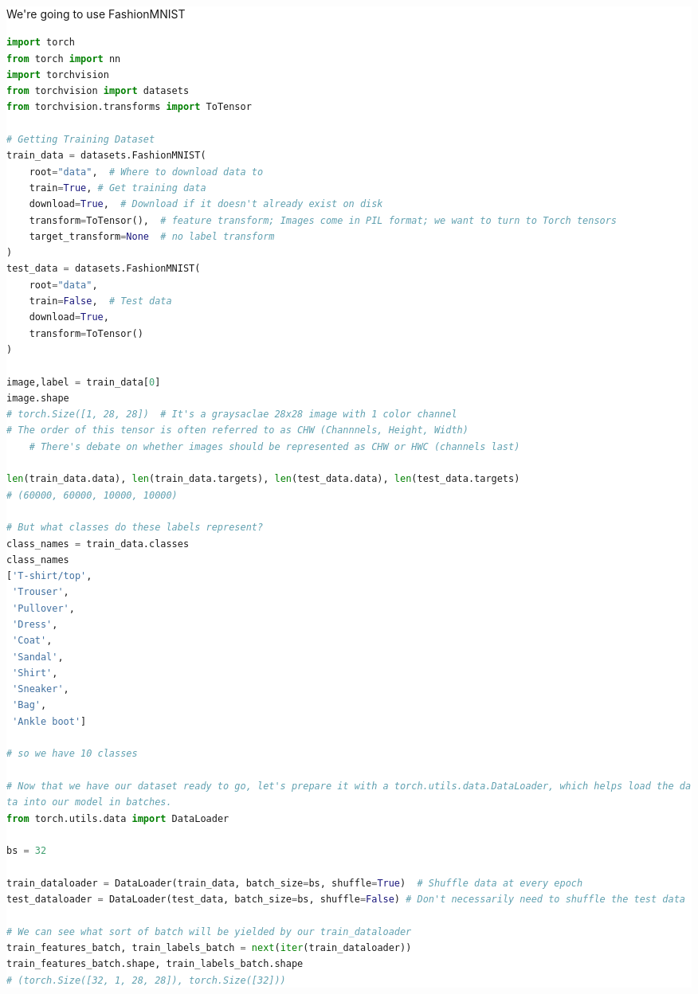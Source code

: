 We're going to use FashionMNIST
```python
import torch
from torch import nn
import torchvision
from torchvision import datasets
from torchvision.transforms import ToTensor

# Getting Training Dataset
train_data = datasets.FashionMNIST(
	root="data",  # Where to download data to
	train=True, # Get training data
	download=True,  # Download if it doesn't already exist on disk
	transform=ToTensor(),  # feature transform; Images come in PIL format; we want to turn to Torch tensors
	target_transform=None  # no label transform
)
test_data = datasets.FashionMNIST(
	root="data",
	train=False,  # Test data
	download=True,
	transform=ToTensor()
)

image,label = train_data[0]
image.shape
# torch.Size([1, 28, 28])  # It's a graysaclae 28x28 image with 1 color channel
# The order of this tensor is often referred to as CHW (Channnels, Height, Width)
	# There's debate on whether images should be represented as CHW or HWC (channels last)

len(train_data.data), len(train_data.targets), len(test_data.data), len(test_data.targets)
# (60000, 60000, 10000, 10000)

# But what classes do these labels represent?
class_names = train_data.classes
class_names
['T-shirt/top',
 'Trouser',
 'Pullover',
 'Dress',
 'Coat',
 'Sandal',
 'Shirt',
 'Sneaker',
 'Bag',
 'Ankle boot']

# so we have 10 classes

# Now that we have our dataset ready to go, let's prepare it with a torch.utils.data.DataLoader, which helps load the data into our model in batches.
from torch.utils.data import DataLoader

bs = 32

train_dataloader = DataLoader(train_data, batch_size=bs, shuffle=True)  # Shuffle data at every epoch
test_dataloader = DataLoader(test_data, batch_size=bs, shuffle=False) # Don't necessarily need to shuffle the test data

# We can see what sort of batch will be yielded by our train_dataloader
train_features_batch, train_labels_batch = next(iter(train_dataloader))
train_features_batch.shape, train_labels_batch.shape
# (torch.Size([32, 1, 28, 28]), torch.Size([32]))
```